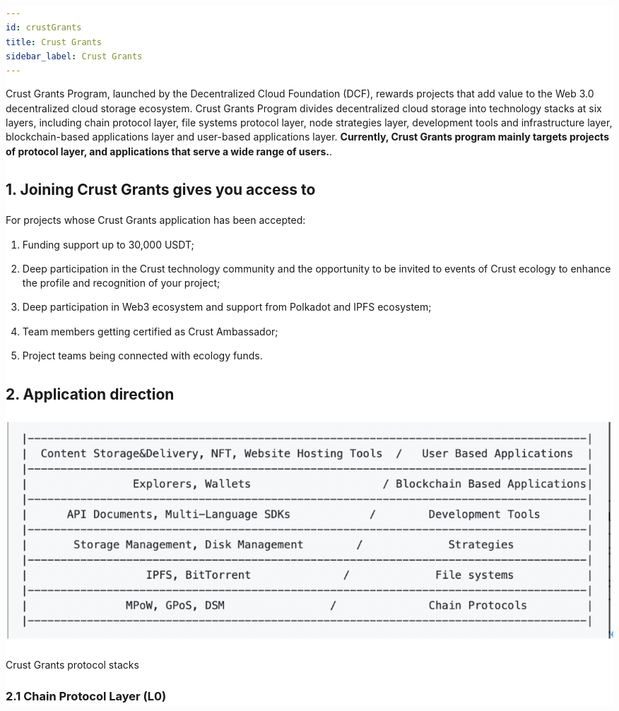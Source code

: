 ```yaml
---
id: crustGrants
title: Crust Grants
sidebar_label: Crust Grants
---
```


Crust Grants Program, launched by the Decentralized Cloud Foundation (DCF), rewards projects that add value to the Web 3.0 decentralized cloud storage ecosystem. Crust Grants Program divides decentralized cloud storage into technology stacks at six layers, including chain protocol layer, file systems protocol layer, node strategies layer, development tools and infrastructure layer, blockchain-based applications layer and user-based applications layer. **Currently, Crust Grants program mainly targets projects of protocol layer, and applications that serve a wide range of users.**.

## 1. Joining Crust Grants gives you access to

For projects whose Crust Grants application has been accepted:

1. Funding support up to 30,000 USDT;

2. Deep participation in the Crust technology community and the opportunity to be invited to events of Crust ecology to enhance the profile and recognition of your project;

3. Deep participation in Web3 ecosystem and support from Polkadot and IPFS ecosystem;

4. Team members getting certified as Crust Ambassador;

5. Project teams being connected with ecology funds.

## 2. Application direction

![crust_stack](assets/general/crust_stack.png)

Crust Grants protocol stacks

### 2.1 Chain Protocol Layer (L0)
